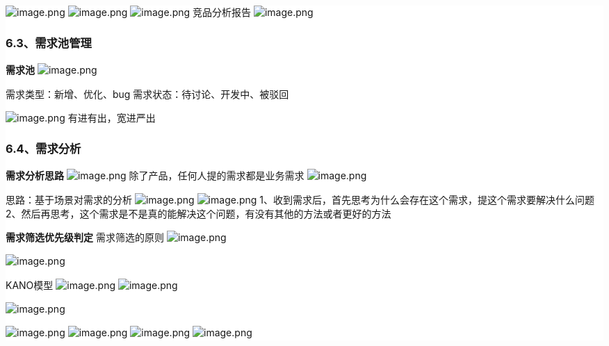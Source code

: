 ![image.png](https://cdn.tobebetterjavaer.com/stutymore/8fcec2caf2f107c09a4d3abd50bca614.png)
![image.png](https://cdn.tobebetterjavaer.com/stutymore/d8f4129e54f0f3338ea32ca4866841b3.png)
![image.png](https://cdn.tobebetterjavaer.com/stutymore/9f4481eaeb9fc52f6651dab5b6065bbd.png)
竞品分析报告
![image.png](https://cdn.tobebetterjavaer.com/stutymore/dd603e51943220f1e713cf13cd539c54.png)


### 6.3、需求池管理

**需求池**
![image.png](https://cdn.tobebetterjavaer.com/stutymore/33a5421c558cdac3e61d59267755a023.png)

需求类型：新增、优化、bug
需求状态：待讨论、开发中、被驳回

![image.png](https://cdn.tobebetterjavaer.com/stutymore/6ea63c49d2a4650db11698d3c57ce7ab.png)
有进有出，宽进严出

### 6.4、需求分析

**需求分析思路**
![image.png](https://cdn.tobebetterjavaer.com/stutymore/9fdf17a6ce7353c1810f445d14664daa.png)
除了产品，任何人提的需求都是业务需求
![image.png](https://img-blog.csdnimg.cn/img_convert/dd9f556c567549f7f589aedae89feaca.png#averageHue=#fbfafa&clientId=u51493ad1-26fc-4&from=paste&height=294&id=uab18f36a&name=image.png&originHeight=646&originWidth=1670&originalType=binary&ratio=1&rotation=0&showTitle=false&size=186111&status=done&style=none&taskId=uceff65b1-c1c3-445e-a090-7c2ea04f3a4&title=&width=759.0908926380571)

思路：基于场景对需求的分析
![image.png](https://cdn.tobebetterjavaer.com/stutymore/28900bef8dda0009b726bcf056070541.png)
![image.png](https://cdn.tobebetterjavaer.com/stutymore/4acd147593377fb66da170d3f8bdaa27.png)
1、收到需求后，首先思考为什么会存在这个需求，提这个需求要解决什么问题
2、然后再思考，这个需求是不是真的能解决这个问题，有没有其他的方法或者更好的方法


**需求筛选优先级判定**
需求筛选的原则
![image.png](https://cdn.tobebetterjavaer.com/stutymore/4fcb9a6a786b25b5258fbde07be57f59.png)

![image.png](https://img-blog.csdnimg.cn/img_convert/ad88315396f0cc37403188647f293a26.png#averageHue=#f3efed&clientId=u51493ad1-26fc-4&from=paste&height=158&id=uaeaaaabc&name=image.png&originHeight=348&originWidth=1384&originalType=binary&ratio=1&rotation=0&showTitle=false&size=245209&status=done&style=none&taskId=ucf108154-3f20-41a6-8259-6db4f0e2f3a&title=&width=629.0908954557311)

KANO模型
![image.png](https://cdn.tobebetterjavaer.com/stutymore/8698a1a71a49d71c5b342e1a44af6307.png)
![image.png](https://cdn.tobebetterjavaer.com/stutymore/cd49d7820ae4c09a4923e4d33146e549.png)

![image.png](https://cdn.tobebetterjavaer.com/stutymore/7a3fd2ab91a77090312cc8fbd43a8109.png)

![image.png](https://cdn.tobebetterjavaer.com/stutymore/a13568316248d3aa46cdb6adc0e390ed.png)
![image.png](https://cdn.tobebetterjavaer.com/stutymore/e56e64bf6434b16e9974a24ab1185e41.png)
![image.png](https://cdn.tobebetterjavaer.com/stutymore/a1922cd113824097e2641c9c9eb82869.png)
![image.png](https://cdn.tobebetterjavaer.com/stutymore/9766666f579215b2e6f808000e42e407.png)
